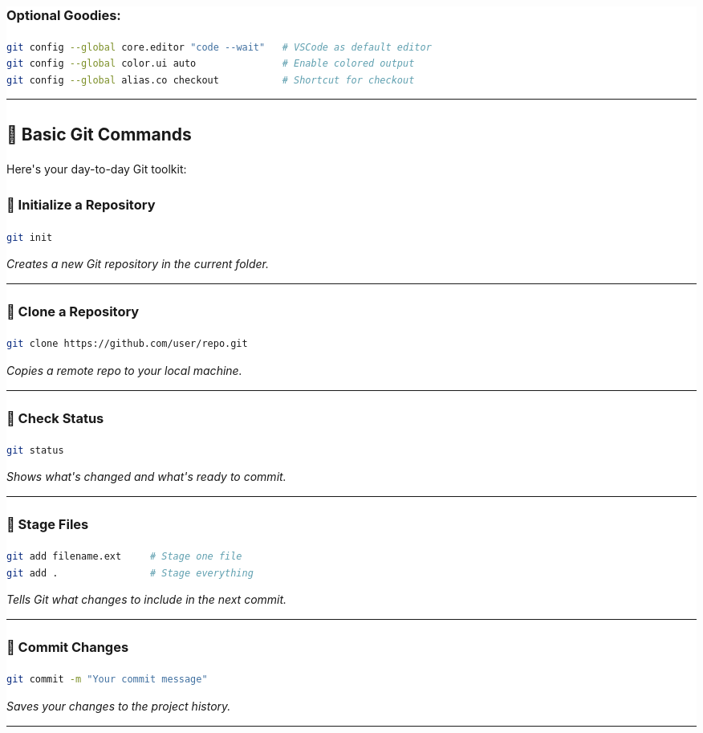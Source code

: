### Optional Goodies:
```bash
git config --global core.editor "code --wait"   # VSCode as default editor
git config --global color.ui auto               # Enable colored output
git config --global alias.co checkout           # Shortcut for checkout
```

---

## 🧰 Basic Git Commands

Here's your day-to-day Git toolkit:

### 🔹 Initialize a Repository
```bash
git init
```
*Creates a new Git repository in the current folder.*

---

### 🔹 Clone a Repository
```bash
git clone https://github.com/user/repo.git
```
*Copies a remote repo to your local machine.*

---

### 🔹 Check Status
```bash
git status
```
*Shows what's changed and what's ready to commit.*

---

### 🔹 Stage Files
```bash
git add filename.ext     # Stage one file
git add .                # Stage everything
```
*Tells Git what changes to include in the next commit.*

---

### 🔹 Commit Changes
```bash
git commit -m "Your commit message"
```
*Saves your changes to the project history.*

---
